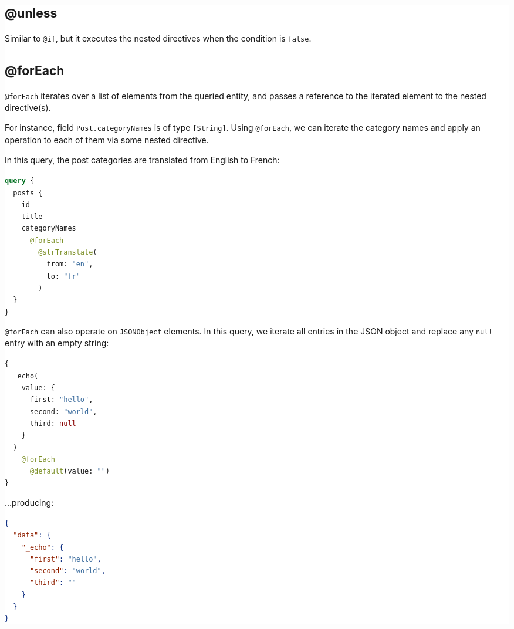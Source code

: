 ## @unless

Similar to `@if`, but it executes the nested directives when the condition is `false`.

## @forEach

`@forEach` iterates over a list of elements from the queried entity, and passes a reference to the iterated element to the nested directive(s).

For instance, field `Post.categoryNames` is of type `[String]`. Using `@forEach`, we can iterate the category names and apply an operation to each of them via some nested directive.

In this query, the post categories are translated from English to French:

```graphql
query {
  posts {
    id
    title
    categoryNames
      @forEach
        @strTranslate(
          from: "en",
          to: "fr"
        )
  }
}
```

`@forEach` can also operate on `JSONObject` elements. In this query, we iterate all entries in the JSON object and replace any `null` entry with an empty string:

```graphql
{
  _echo(
    value: {
      first: "hello",
      second: "world",
      third: null
    }
  )
    @forEach
      @default(value: "")
}
```

...producing:

```json
{
  "data": {
    "_echo": {
      "first": "hello",
      "second": "world",
      "third": ""
    }
  }
}
```
